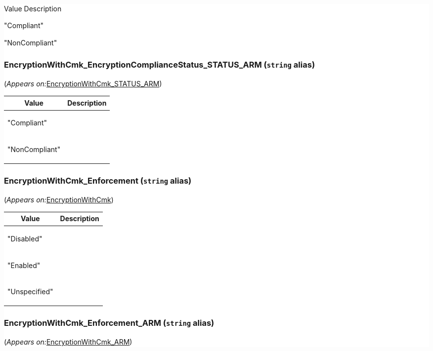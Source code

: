 <thead>
<tr>
<th>Value</th>
<th>Description</th>
</tr>
</thead>
<tbody><tr><td><p>&#34;Compliant&#34;</p></td>
<td></td>
</tr><tr><td><p>&#34;NonCompliant&#34;</p></td>
<td></td>
</tr></tbody>
</table>
<h3 id="search.azure.com/v1api20220901.EncryptionWithCmk_EncryptionComplianceStatus_STATUS_ARM">EncryptionWithCmk_EncryptionComplianceStatus_STATUS_ARM
(<code>string</code> alias)</h3>
<p>
(<em>Appears on:</em><a href="#search.azure.com/v1api20220901.EncryptionWithCmk_STATUS_ARM">EncryptionWithCmk_STATUS_ARM</a>)
</p>
<div>
</div>
<table>
<thead>
<tr>
<th>Value</th>
<th>Description</th>
</tr>
</thead>
<tbody><tr><td><p>&#34;Compliant&#34;</p></td>
<td></td>
</tr><tr><td><p>&#34;NonCompliant&#34;</p></td>
<td></td>
</tr></tbody>
</table>
<h3 id="search.azure.com/v1api20220901.EncryptionWithCmk_Enforcement">EncryptionWithCmk_Enforcement
(<code>string</code> alias)</h3>
<p>
(<em>Appears on:</em><a href="#search.azure.com/v1api20220901.EncryptionWithCmk">EncryptionWithCmk</a>)
</p>
<div>
</div>
<table>
<thead>
<tr>
<th>Value</th>
<th>Description</th>
</tr>
</thead>
<tbody><tr><td><p>&#34;Disabled&#34;</p></td>
<td></td>
</tr><tr><td><p>&#34;Enabled&#34;</p></td>
<td></td>
</tr><tr><td><p>&#34;Unspecified&#34;</p></td>
<td></td>
</tr></tbody>
</table>
<h3 id="search.azure.com/v1api20220901.EncryptionWithCmk_Enforcement_ARM">EncryptionWithCmk_Enforcement_ARM
(<code>string</code> alias)</h3>
<p>
(<em>Appears on:</em><a href="#search.azure.com/v1api20220901.EncryptionWithCmk_ARM">EncryptionWithCmk_ARM</a>)
</p>